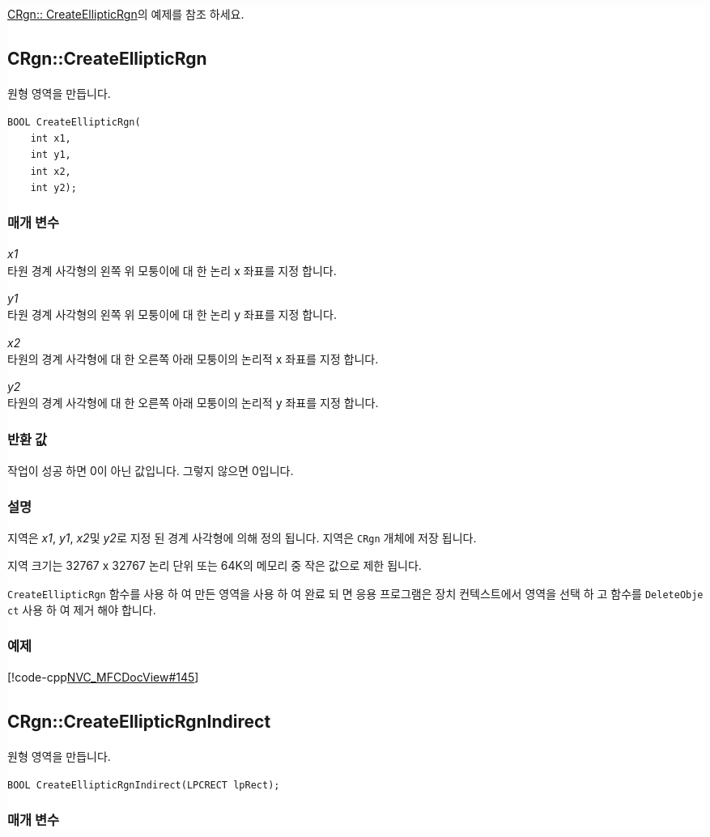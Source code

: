   [CRgn:: CreateEllipticRgn](#createellipticrgn)의 예제를 참조 하세요.

##  <a name="createellipticrgn"></a>  CRgn::CreateEllipticRgn

원형 영역을 만듭니다.

```
BOOL CreateEllipticRgn(
    int x1,
    int y1,
    int x2,
    int y2);
```

### <a name="parameters"></a>매개 변수

*x1*<br/>
타원 경계 사각형의 왼쪽 위 모퉁이에 대 한 논리 x 좌표를 지정 합니다.

*y1*<br/>
타원 경계 사각형의 왼쪽 위 모퉁이에 대 한 논리 y 좌표를 지정 합니다.

*x2*<br/>
타원의 경계 사각형에 대 한 오른쪽 아래 모퉁이의 논리적 x 좌표를 지정 합니다.

*y2*<br/>
타원의 경계 사각형에 대 한 오른쪽 아래 모퉁이의 논리적 y 좌표를 지정 합니다.

### <a name="return-value"></a>반환 값

작업이 성공 하면 0이 아닌 값입니다. 그렇지 않으면 0입니다.

### <a name="remarks"></a>설명

지역은 *x1*, *y1*, *x2*및 *y2*로 지정 된 경계 사각형에 의해 정의 됩니다. 지역은 `CRgn` 개체에 저장 됩니다.

지역 크기는 32767 x 32767 논리 단위 또는 64K의 메모리 중 작은 값으로 제한 됩니다.

`CreateEllipticRgn` 함수를 사용 하 여 만든 영역을 사용 하 여 완료 되 면 응용 프로그램은 장치 컨텍스트에서 영역을 선택 하 고 함수를 `DeleteObject` 사용 하 여 제거 해야 합니다.

### <a name="example"></a>예제

[!code-cpp[NVC_MFCDocView#145](../../mfc/codesnippet/cpp/crgn-class_2.cpp)]

##  <a name="createellipticrgnindirect"></a>  CRgn::CreateEllipticRgnIndirect

원형 영역을 만듭니다.

```
BOOL CreateEllipticRgnIndirect(LPCRECT lpRect);
```

### <a name="parameters"></a>매개 변수

